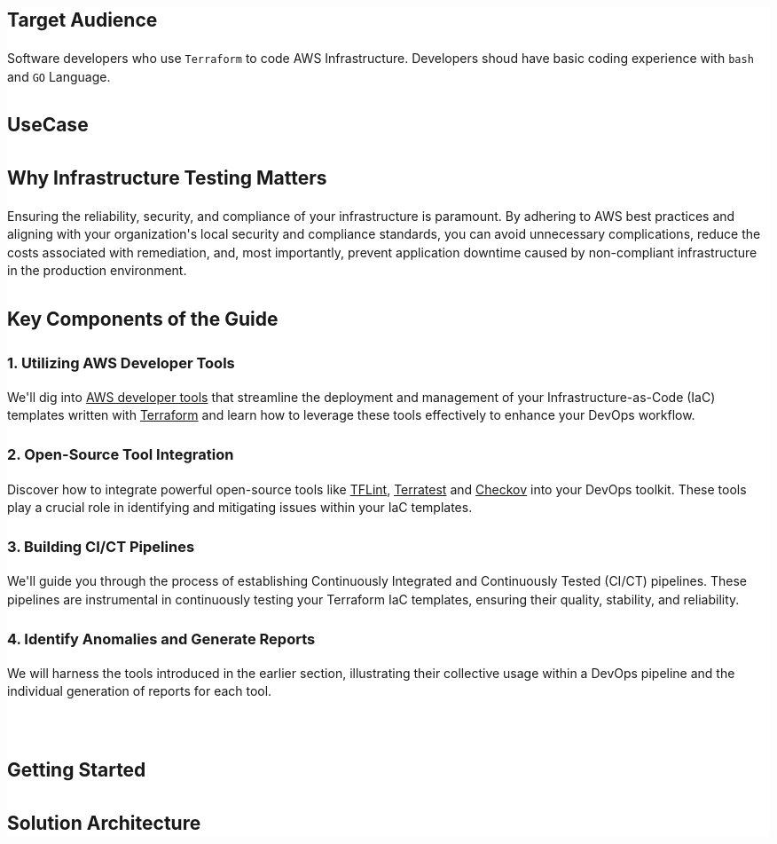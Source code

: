 ## Target Audience

Software developers who use `Terraform` to code AWS Infrastructure. Developers shoud have basic coding experience with `bash` and `GO` Language.
<br>
## UseCase
## Why Infrastructure Testing Matters

Ensuring the reliability, security, and compliance of your infrastructure is paramount. By adhering to AWS best practices and 
aligning with your organization's local security and compliance standards, you can avoid unnecessary complications, reduce the 
costs associated with remediation, and, most importantly, prevent application downtime caused by non-compliant 
infrastructure in the production environment.

## Key Components of the Guide
### 1. Utilizing AWS Developer Tools
We'll dig into [AWS developer tools](https://aws.amazon.com/products/developer-tools/) that streamline the deployment and management of your Infrastructure-as-Code (IaC) 
templates written with [Terraform](https://www.terraform.io/) and learn how to leverage these tools effectively to enhance your DevOps workflow.

### 2. Open-Source Tool Integration
Discover how to integrate powerful open-source tools like 
[TFLint](https://github.com/terraform-linters/tflint),
[Terratest](https://terratest.gruntwork.io/) and 
[Checkov](https://www.checkov.io/) into your DevOps toolkit. 
These tools play a crucial role in identifying and mitigating issues within your IaC templates.

### 3. Building CI/CT Pipelines
We'll guide you through the process of establishing Continuously Integrated and Continuously Tested (CI/CT) pipelines. 
These pipelines are instrumental in continuously testing your Terraform IaC templates, ensuring their quality, stability, and reliability.

### 4. Identify Anomalies and Generate Reports
We will harness the tools introduced in the earlier section, illustrating their collective usage within a DevOps pipeline and the individual 
generation of reports for each tool. 

<br>

## <b> Getting Started </b>


## Solution Architecture 
